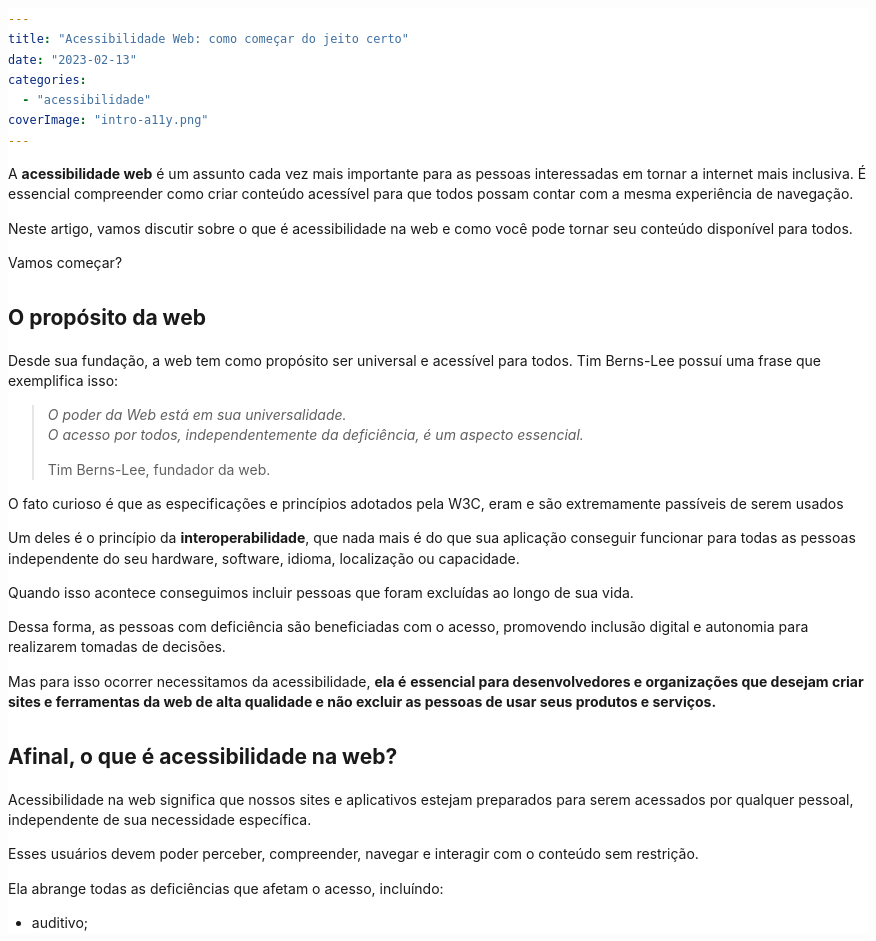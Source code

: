 ```yaml
---
title: "Acessibilidade Web: como começar do jeito certo"
date: "2023-02-13"
categories: 
  - "acessibilidade"
coverImage: "intro-a11y.png"
---
```


A **acessibilidade web** é um assunto cada vez mais importante para as pessoas interessadas em tornar a internet mais inclusiva. É essencial compreender como criar conteúdo acessível para que todos possam contar com a mesma experiência de navegação.

  
Neste artigo, vamos discutir sobre o que é acessibilidade na web e como você pode tornar seu conteúdo disponível para todos.  
  
Vamos começar?

## O propósito da web

Desde sua fundação, a web tem como propósito ser universal e acessível para todos. Tim Berns-Lee possuí uma frase que exemplifica isso:

> _O poder da Web está em sua universalidade.  
> O acesso por todos, independentemente da deficiência, é um aspecto essencial._
> 
> Tim Berns-Lee, fundador da web.

O fato curioso é que as especificações e princípios adotados pela W3C, eram e são extremamente passíveis de serem usados

Um deles é o princípio da **interoperabilidade**, que nada mais é do que sua aplicação conseguir funcionar para todas as pessoas independente do seu hardware, software, idioma, localização ou capacidade.

Quando isso acontece conseguimos incluir pessoas que foram excluídas ao longo de sua vida.  

Dessa forma, as pessoas com deficiência são beneficiadas com o acesso, promovendo inclusão digital e autonomia para realizarem tomadas de decisões.  

Mas para isso ocorrer necessitamos da acessibilidade, **ela é** **essencial para desenvolvedores e organizações que desejam criar sites e ferramentas da web de alta qualidade e não excluir as pessoas de usar seus produtos e serviços.**

## Afinal, o que é acessibilidade na web?

Acessibilidade na web significa que nossos sites e aplicativos estejam preparados para serem acessados por qualquer pessoal, independente de sua necessidade específica.

Esses usuários devem poder perceber, compreender, navegar e interagir com o conteúdo sem restrição.

Ela abrange todas as deficiências que afetam o acesso, incluíndo:

- auditivo;
